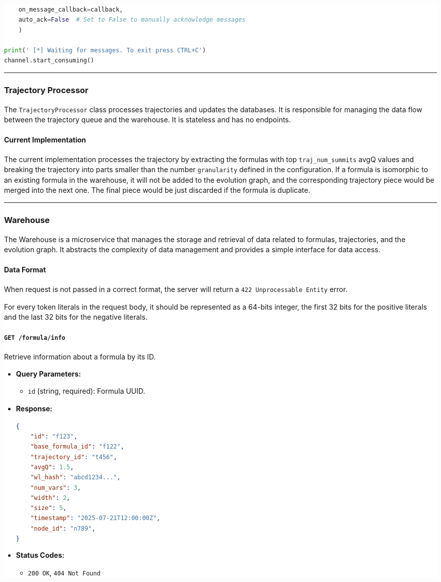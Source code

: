 ```python
    on_message_callback=callback,
    auto_ack=False  # Set to False to manually acknowledge messages
    )

print(' [*] Waiting for messages. To exit press CTRL+C')
channel.start_consuming()
```

---

### Trajectory Processor


The `TrajectoryProcessor` class processes trajectories and updates the databases. It is responsible for managing the data flow between the trajectory queue and the warehouse. It is stateless and has no endpoints. 

#### Current Implementation

The current implementation processes the trajectory by extracting the formulas with top `traj_num_summits` avgQ values and breaking the trajectory into parts smaller than the number `granularity` defined in the configuration. If a formula is isomorphic to an existing formula in the warehouse, it will not be added to the evolution graph, and the corresponding trajectory piece would be merged into the next one. The final piece would be just discarded if the formula is duplicate.  




---

### Warehouse

The Warehouse is a microservice that manages the storage and retrieval of data related to formulas, trajectories, and the evolution graph. It abstracts the complexity of data management and provides a simple interface for data access. 

#### Data Format

When request is not passed in a correct format, the server will return a `422 Unprocessable Entity` error.

For every token literals in the request body, it should be represented as a 64-bits integer, the first 32 bits for the positive literals and the last 32 bits for the negative literals.

#### `GET /formula/info`
Retrieve information about a formula by its ID.

- **Query Parameters:**  
    - `id` (string, required): Formula UUID.

- **Response:**  
    ```json
    {
        "id": "f123",
        "base_formula_id": "f122",
        "trajectory_id": "t456",
        "avgQ": 1.5,
        "wl_hash": "abcd1234...",
        "num_vars": 3,
        "width": 2,
        "size": 5,
        "timestamp": "2025-07-21T12:00:00Z",
        "node_id": "n789",
    }
    ```
- **Status Codes:**  
    - `200 OK`, `404 Not Found`
